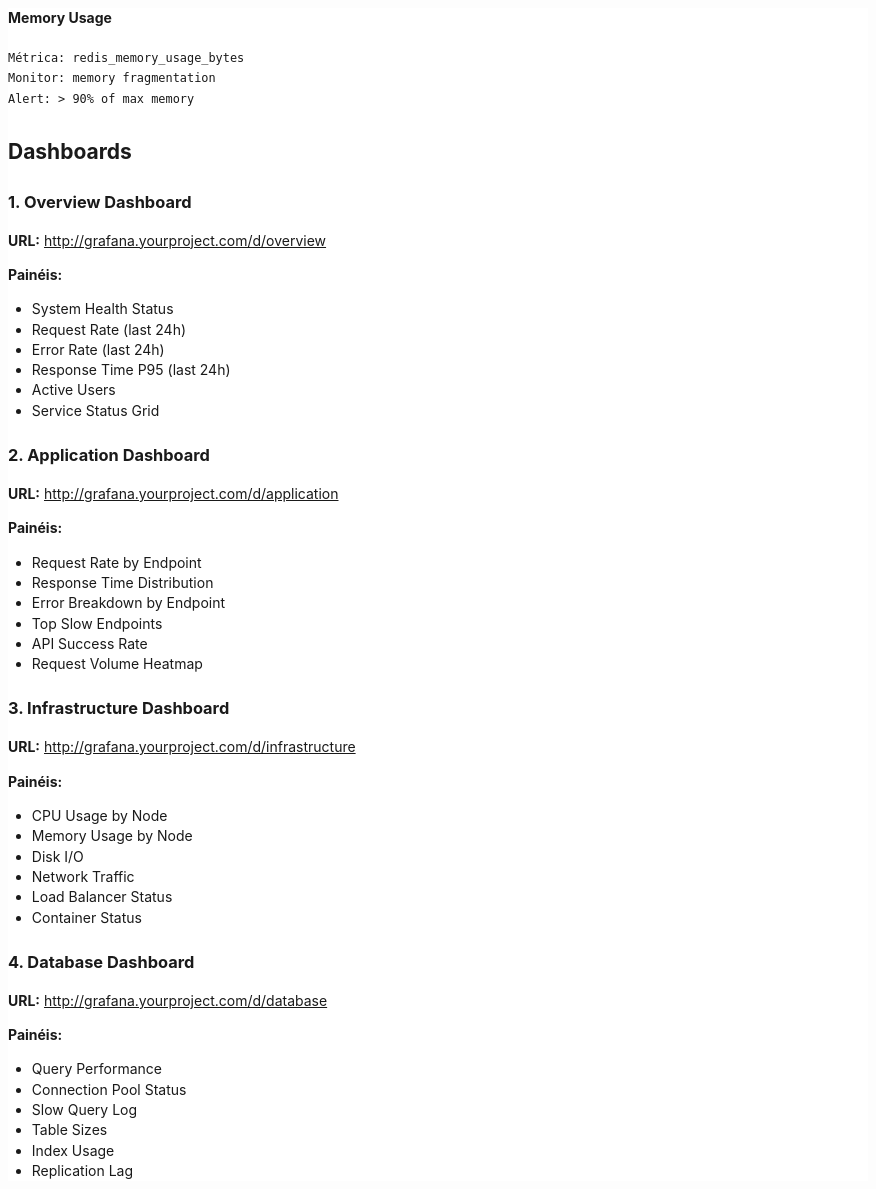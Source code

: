 #### Memory Usage

```
Métrica: redis_memory_usage_bytes
Monitor: memory fragmentation
Alert: > 90% of max memory
```

## Dashboards

### 1. Overview Dashboard

**URL:** http://grafana.yourproject.com/d/overview

**Painéis:**
- System Health Status
- Request Rate (last 24h)
- Error Rate (last 24h)
- Response Time P95 (last 24h)
- Active Users
- Service Status Grid

### 2. Application Dashboard

**URL:** http://grafana.yourproject.com/d/application

**Painéis:**
- Request Rate by Endpoint
- Response Time Distribution
- Error Breakdown by Endpoint
- Top Slow Endpoints
- API Success Rate
- Request Volume Heatmap

### 3. Infrastructure Dashboard

**URL:** http://grafana.yourproject.com/d/infrastructure

**Painéis:**
- CPU Usage by Node
- Memory Usage by Node
- Disk I/O
- Network Traffic
- Load Balancer Status
- Container Status

### 4. Database Dashboard

**URL:** http://grafana.yourproject.com/d/database

**Painéis:**
- Query Performance
- Connection Pool Status
- Slow Query Log
- Table Sizes
- Index Usage
- Replication Lag
